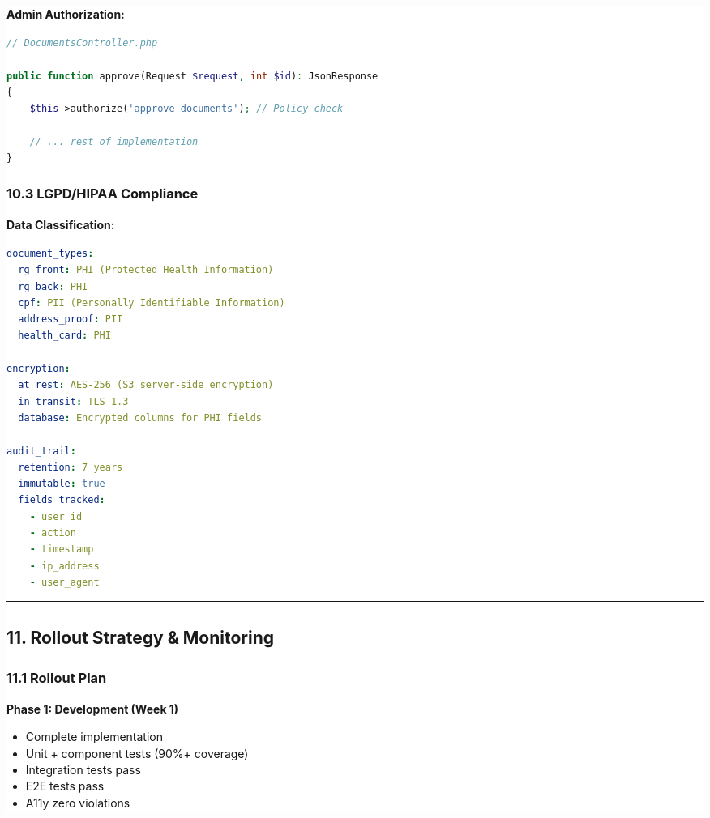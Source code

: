 **Admin Authorization:**
```php
// DocumentsController.php

public function approve(Request $request, int $id): JsonResponse
{
    $this->authorize('approve-documents'); // Policy check

    // ... rest of implementation
}
```

### 10.3 LGPD/HIPAA Compliance

**Data Classification:**
```yaml
document_types:
  rg_front: PHI (Protected Health Information)
  rg_back: PHI
  cpf: PII (Personally Identifiable Information)
  address_proof: PII
  health_card: PHI

encryption:
  at_rest: AES-256 (S3 server-side encryption)
  in_transit: TLS 1.3
  database: Encrypted columns for PHI fields

audit_trail:
  retention: 7 years
  immutable: true
  fields_tracked:
    - user_id
    - action
    - timestamp
    - ip_address
    - user_agent
```

---

## 11. Rollout Strategy & Monitoring

### 11.1 Rollout Plan

**Phase 1: Development (Week 1)**
- Complete implementation
- Unit + component tests (90%+ coverage)
- Integration tests pass
- E2E tests pass
- A11y zero violations
